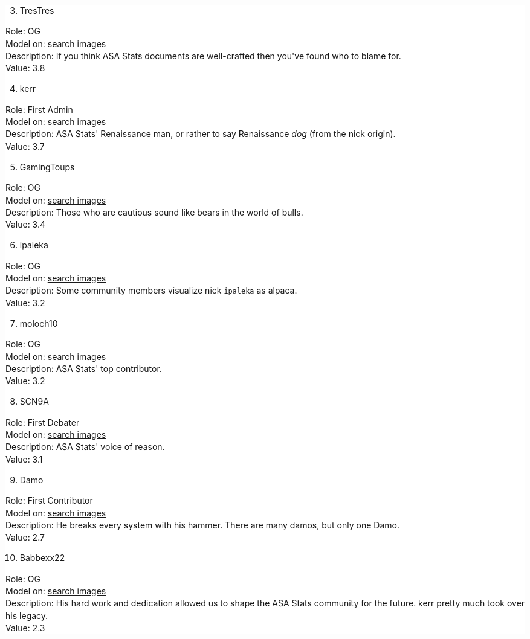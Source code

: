3. TresTres

Role: OG  
Model on: <a href="https://www.google.com/search?q=flamingo&tbm=isch" target="_blank" >search images</a>  
Description: If you think ASA Stats documents are well-crafted then you've found who to blame for.  
Value: 3.8  

4. kerr

Role: First Admin  
Model on: <a href="https://www.google.com/search?&q=german+shepherd&tbm=isch" target="_blank" >search images</a>  
Description: ASA Stats' Renaissance man, or rather to say Renaissance *dog* (from the nick origin).  
Value: 3.7  

5. GamingToups

Role: OG  
Model on: <a href="https://www.google.com/search?q=bear&tbm=isch" target="_blank" >search images</a>  
Description: Those who are cautious sound like bears in the world of bulls.  
Value: 3.4  

6. ipaleka

Role: OG  
Model on: <a href="https://www.google.com/search?q=alpaca&tbm=isch" target="_blank" >search images</a>  
Description: Some community members visualize nick `ipaleka` as alpaca.  
Value: 3.2  

7. moloch10

Role: OG  
Model on: <a href="https://www.google.com/search?q=ant&tbm=isch" target="_blank" >search images</a>  
Description: ASA Stats' top contributor.  
Value: 3.2  

8. SCN9A

Role: First Debater  
Model on: <a href="https://www.google.com/search?q=wise+owl&tbm=isch" target="_blank" >search images</a>  
Description: ASA Stats' voice of reason.  
Value: 3.1  

9. Damo

Role: First Contributor  
Model on: <a href="https://www.google.com/search?q=hammer+shark&tbm=isch" target="_blank" >search images</a>  
Description: He breaks every system with his hammer. There are many damos, but only one Damo.  
Value: 2.7  

10. Babbexx22

Role: OG  
Model on: <a href="https://www.google.com/search?q=horse&tbm=isch" target="_blank" >search images</a>  
Description: His hard work and dedication allowed us to shape the ASA Stats community for the future. kerr pretty much took over his legacy.  
Value: 2.3  
